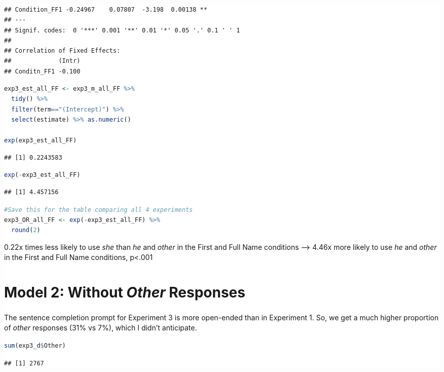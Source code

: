     ## Condition_FF1 -0.24967    0.07807  -3.198  0.00138 ** 
    ## ---
    ## Signif. codes:  0 '***' 0.001 '**' 0.01 '*' 0.05 '.' 0.1 ' ' 1
    ## 
    ## Correlation of Fixed Effects:
    ##             (Intr)
    ## Conditn_FF1 -0.100

``` r
exp3_est_all_FF <- exp3_m_all_FF %>%
  tidy() %>%
  filter(term=="(Intercept)") %>%
  select(estimate) %>% as.numeric()

exp(exp3_est_all_FF)
```

    ## [1] 0.2243583

``` r
exp(-exp3_est_all_FF)
```

    ## [1] 4.457156

``` r
#Save this for the table comparing all 4 experiments
exp3_OR_all_FF <- exp(-exp3_est_all_FF) %>% 
  round(2)
```

0.22x times less likely to use *she* than *he* and *other* in the First
and Full Name conditions –\> 4.46x more likely to use *he* and *other*
in the First and Full Name conditions, p\<.001

# Model 2: Without *Other* Responses

The sentence completion prompt for Experiment 3 is more open-ended than
in Experiment 1. So, we get a much higher proportion of *other*
responses (31% vs 7%), which I didn’t anticipate.

``` r
sum(exp3_d$Other) 
```

    ## [1] 2767
